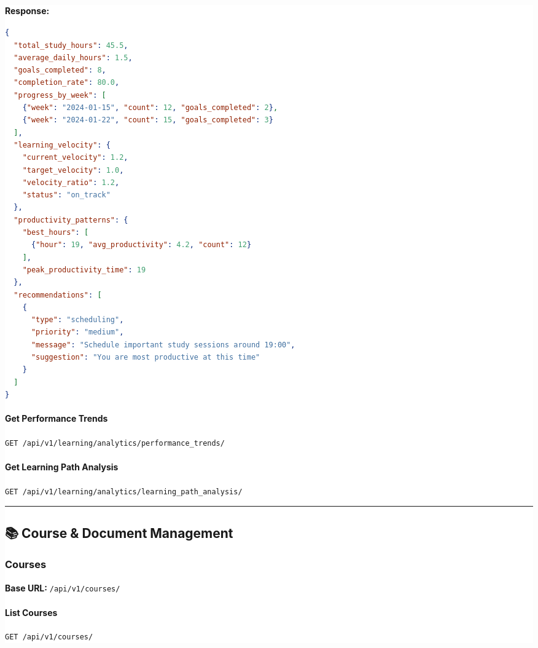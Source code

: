 **Response:**
```json
{
  "total_study_hours": 45.5,
  "average_daily_hours": 1.5,
  "goals_completed": 8,
  "completion_rate": 80.0,
  "progress_by_week": [
    {"week": "2024-01-15", "count": 12, "goals_completed": 2},
    {"week": "2024-01-22", "count": 15, "goals_completed": 3}
  ],
  "learning_velocity": {
    "current_velocity": 1.2,
    "target_velocity": 1.0,
    "velocity_ratio": 1.2,
    "status": "on_track"
  },
  "productivity_patterns": {
    "best_hours": [
      {"hour": 19, "avg_productivity": 4.2, "count": 12}
    ],
    "peak_productivity_time": 19
  },
  "recommendations": [
    {
      "type": "scheduling",
      "priority": "medium",
      "message": "Schedule important study sessions around 19:00",
      "suggestion": "You are most productive at this time"
    }
  ]
}
```

#### Get Performance Trends
```http
GET /api/v1/learning/analytics/performance_trends/
```

#### Get Learning Path Analysis
```http
GET /api/v1/learning/analytics/learning_path_analysis/
```

---

## 📚 Course & Document Management

### Courses

**Base URL:** `/api/v1/courses/`

#### List Courses
```http
GET /api/v1/courses/
```

